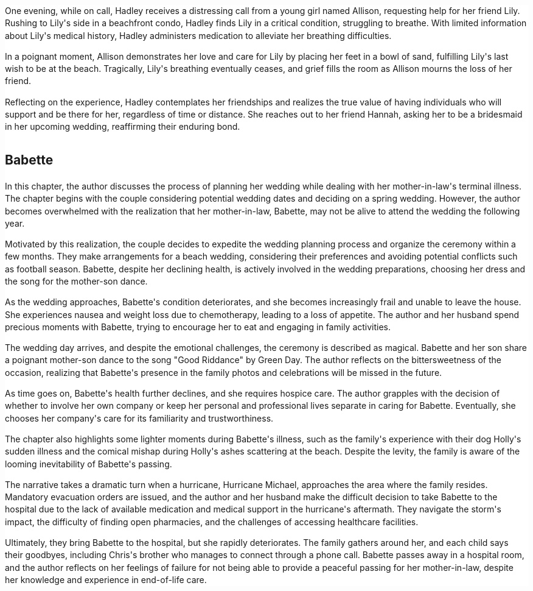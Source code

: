 One evening, while on call, Hadley receives a distressing call from a young girl named Allison, requesting help for her friend Lily. Rushing to Lily's side in a beachfront condo, Hadley finds Lily in a critical condition, struggling to breathe. With limited information about Lily's medical history, Hadley administers medication to alleviate her breathing difficulties.

In a poignant moment, Allison demonstrates her love and care for Lily by placing her feet in a bowl of sand, fulfilling Lily's last wish to be at the beach. Tragically, Lily's breathing eventually ceases, and grief fills the room as Allison mourns the loss of her friend.

Reflecting on the experience, Hadley contemplates her friendships and realizes the true value of having individuals who will support and be there for her, regardless of time or distance. She reaches out to her friend Hannah, asking her to be a bridesmaid in her upcoming wedding, reaffirming their enduring bond.


## Babette
In this chapter, the author discusses the process of planning her wedding while dealing with her mother-in-law's terminal illness. The chapter begins with the couple considering potential wedding dates and deciding on a spring wedding. However, the author becomes overwhelmed with the realization that her mother-in-law, Babette, may not be alive to attend the wedding the following year.

Motivated by this realization, the couple decides to expedite the wedding planning process and organize the ceremony within a few months. They make arrangements for a beach wedding, considering their preferences and avoiding potential conflicts such as football season. Babette, despite her declining health, is actively involved in the wedding preparations, choosing her dress and the song for the mother-son dance.

As the wedding approaches, Babette's condition deteriorates, and she becomes increasingly frail and unable to leave the house. She experiences nausea and weight loss due to chemotherapy, leading to a loss of appetite. The author and her husband spend precious moments with Babette, trying to encourage her to eat and engaging in family activities.

The wedding day arrives, and despite the emotional challenges, the ceremony is described as magical. Babette and her son share a poignant mother-son dance to the song "Good Riddance" by Green Day. The author reflects on the bittersweetness of the occasion, realizing that Babette's presence in the family photos and celebrations will be missed in the future.

As time goes on, Babette's health further declines, and she requires hospice care. The author grapples with the decision of whether to involve her own company or keep her personal and professional lives separate in caring for Babette. Eventually, she chooses her company's care for its familiarity and trustworthiness.

The chapter also highlights some lighter moments during Babette's illness, such as the family's experience with their dog Holly's sudden illness and the comical mishap during Holly's ashes scattering at the beach. Despite the levity, the family is aware of the looming inevitability of Babette's passing.

The narrative takes a dramatic turn when a hurricane, Hurricane Michael, approaches the area where the family resides. Mandatory evacuation orders are issued, and the author and her husband make the difficult decision to take Babette to the hospital due to the lack of available medication and medical support in the hurricane's aftermath. They navigate the storm's impact, the difficulty of finding open pharmacies, and the challenges of accessing healthcare facilities.

Ultimately, they bring Babette to the hospital, but she rapidly deteriorates. The family gathers around her, and each child says their goodbyes, including Chris's brother who manages to connect through a phone call. Babette passes away in a hospital room, and the author reflects on her feelings of failure for not being able to provide a peaceful passing for her mother-in-law, despite her knowledge and experience in end-of-life care.
